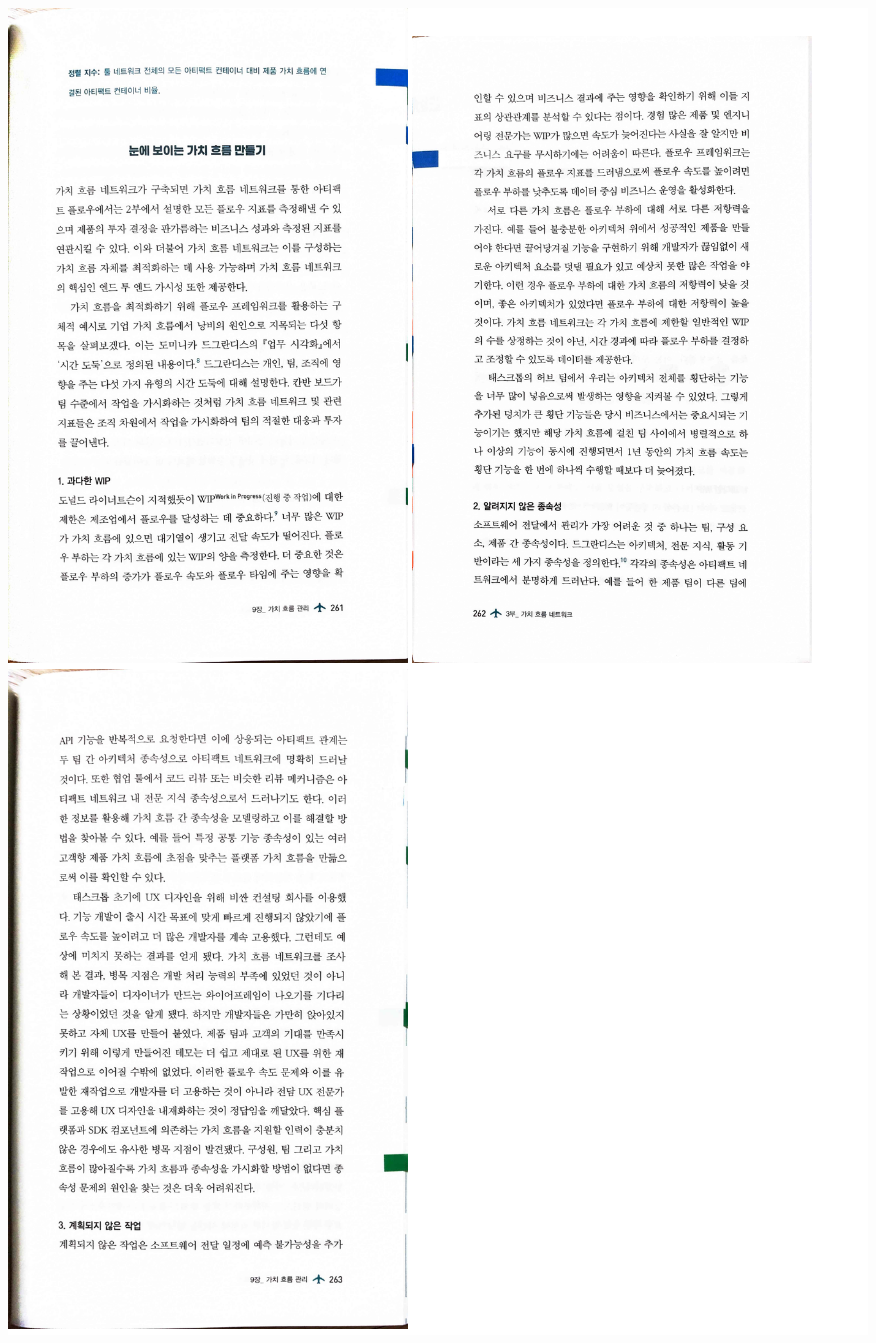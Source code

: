 <img src="project_to_product/261.jpg" alt="" width="400"/> <img src="project_to_product/262.jpg" alt="" width="400"/> <img src="project_to_product/263.jpg" alt="" width="400"/>